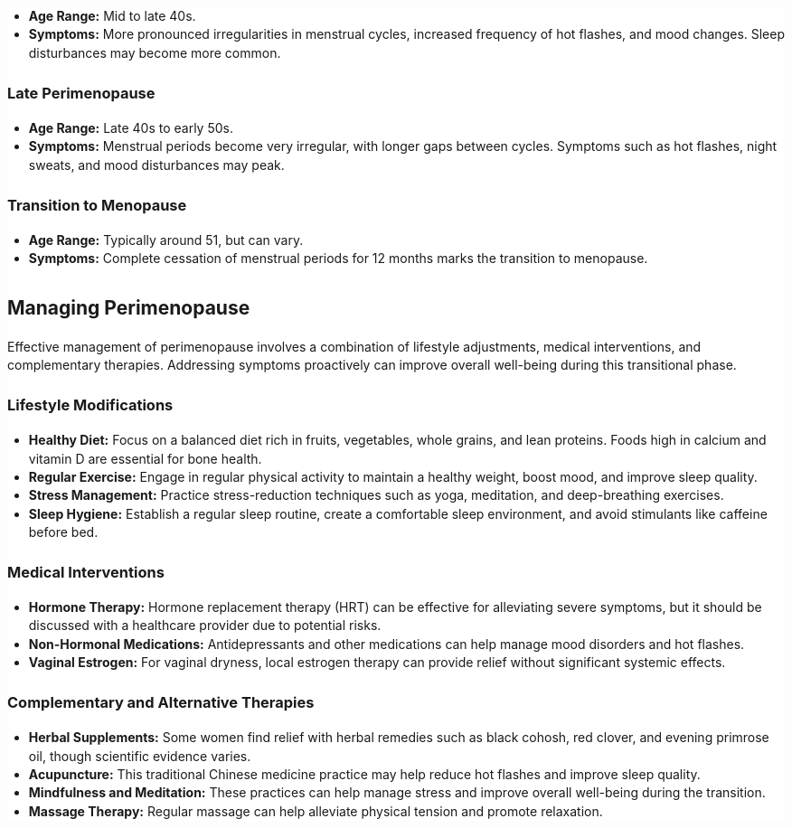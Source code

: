 - **Age Range:** Mid to late 40s.
- **Symptoms:** More pronounced irregularities in menstrual cycles, increased frequency of hot flashes, and mood changes. Sleep disturbances may become more common.

### Late Perimenopause

- **Age Range:** Late 40s to early 50s.
- **Symptoms:** Menstrual periods become very irregular, with longer gaps between cycles. Symptoms such as hot flashes, night sweats, and mood disturbances may peak. 

### Transition to Menopause

- **Age Range:** Typically around 51, but can vary.
- **Symptoms:** Complete cessation of menstrual periods for 12 months marks the transition to menopause.

## Managing Perimenopause

Effective management of perimenopause involves a combination of lifestyle adjustments, medical interventions, and complementary therapies. Addressing symptoms proactively can improve overall well-being during this transitional phase.

### Lifestyle Modifications

- **Healthy Diet:** Focus on a balanced diet rich in fruits, vegetables, whole grains, and lean proteins. Foods high in calcium and vitamin D are essential for bone health.
- **Regular Exercise:** Engage in regular physical activity to maintain a healthy weight, boost mood, and improve sleep quality.
- **Stress Management:** Practice stress-reduction techniques such as yoga, meditation, and deep-breathing exercises.
- **Sleep Hygiene:** Establish a regular sleep routine, create a comfortable sleep environment, and avoid stimulants like caffeine before bed.

### Medical Interventions

- **Hormone Therapy:** Hormone replacement therapy (HRT) can be effective for alleviating severe symptoms, but it should be discussed with a healthcare provider due to potential risks.
- **Non-Hormonal Medications:** Antidepressants and other medications can help manage mood disorders and hot flashes.
- **Vaginal Estrogen:** For vaginal dryness, local estrogen therapy can provide relief without significant systemic effects.

### Complementary and Alternative Therapies

- **Herbal Supplements:** Some women find relief with herbal remedies such as black cohosh, red clover, and evening primrose oil, though scientific evidence varies.
- **Acupuncture:** This traditional Chinese medicine practice may help reduce hot flashes and improve sleep quality.
- **Mindfulness and Meditation:** These practices can help manage stress and improve overall well-being during the transition.
- **Massage Therapy:** Regular massage can help alleviate physical tension and promote relaxation.
